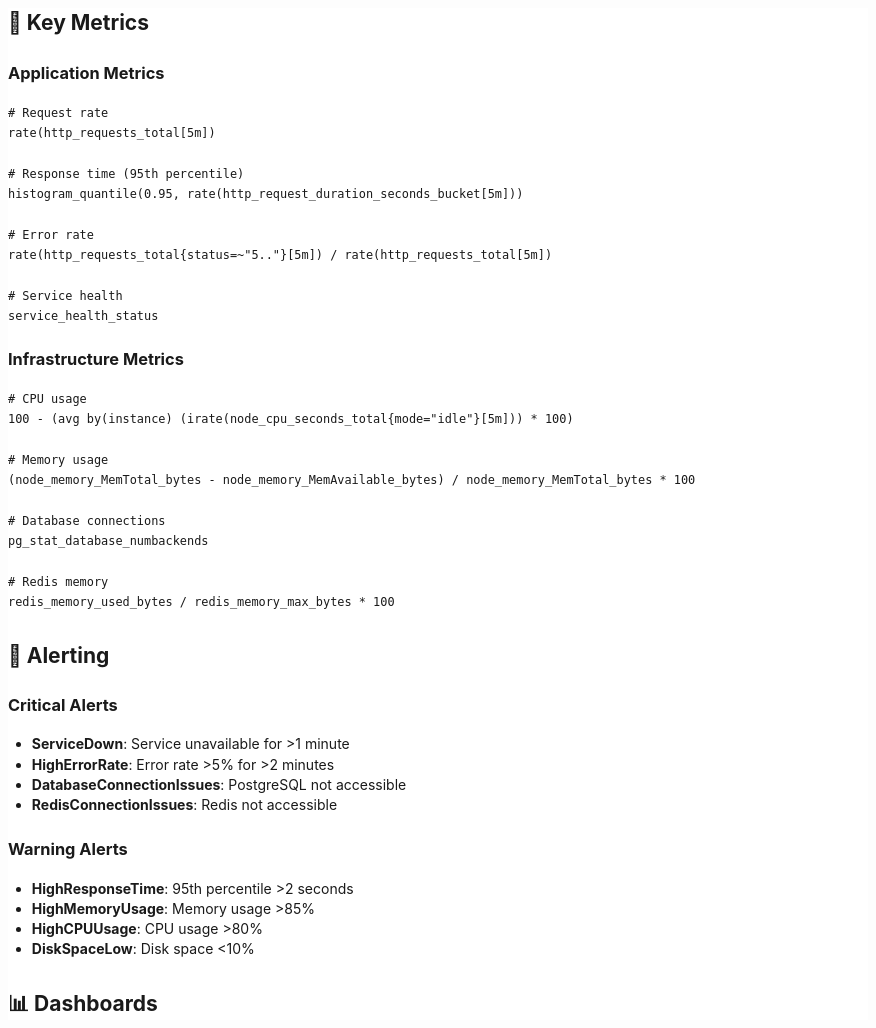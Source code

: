 ## 🎯 Key Metrics

### Application Metrics

```promql
# Request rate
rate(http_requests_total[5m])

# Response time (95th percentile)
histogram_quantile(0.95, rate(http_request_duration_seconds_bucket[5m]))

# Error rate
rate(http_requests_total{status=~"5.."}[5m]) / rate(http_requests_total[5m])

# Service health
service_health_status
```

### Infrastructure Metrics

```promql
# CPU usage
100 - (avg by(instance) (irate(node_cpu_seconds_total{mode="idle"}[5m])) * 100)

# Memory usage
(node_memory_MemTotal_bytes - node_memory_MemAvailable_bytes) / node_memory_MemTotal_bytes * 100

# Database connections
pg_stat_database_numbackends

# Redis memory
redis_memory_used_bytes / redis_memory_max_bytes * 100
```

## 🚨 Alerting

### Critical Alerts

- **ServiceDown**: Service unavailable for >1 minute
- **HighErrorRate**: Error rate >5% for >2 minutes
- **DatabaseConnectionIssues**: PostgreSQL not accessible
- **RedisConnectionIssues**: Redis not accessible

### Warning Alerts

- **HighResponseTime**: 95th percentile >2 seconds
- **HighMemoryUsage**: Memory usage >85%
- **HighCPUUsage**: CPU usage >80%
- **DiskSpaceLow**: Disk space <10%

## 📊 Dashboards
